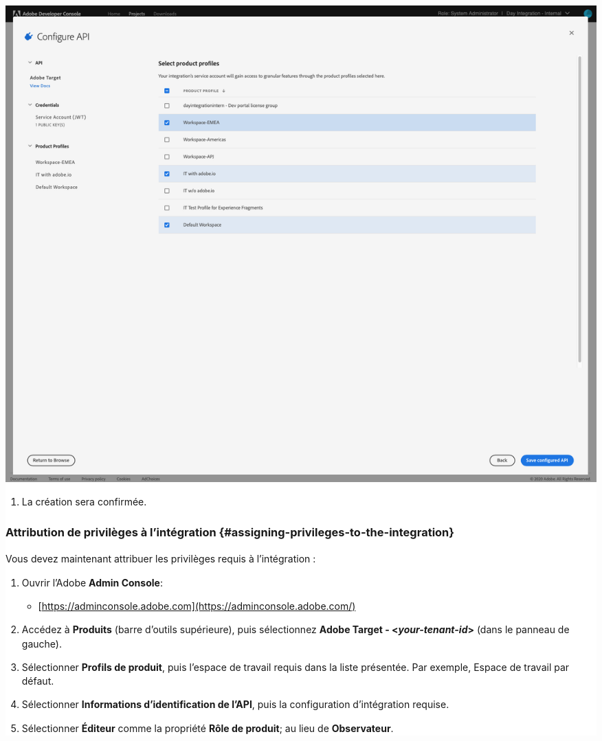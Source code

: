    ![](assets/integration-target-io-16.png)

1. La création sera confirmée.



### Attribution de privilèges à l’intégration {#assigning-privileges-to-the-integration}

Vous devez maintenant attribuer les privilèges requis à l’intégration :

1. Ouvrir l’Adobe **Admin Console**:

   * [https://adminconsole.adobe.com](https://adminconsole.adobe.com/)

1. Accédez à **Produits** (barre d’outils supérieure), puis sélectionnez **Adobe Target - &lt;*your-tenant-id*>** (dans le panneau de gauche).
1. Sélectionner **Profils de produit**, puis l’espace de travail requis dans la liste présentée. Par exemple, Espace de travail par défaut.
1. Sélectionner **Informations d’identification de l’API**, puis la configuration d’intégration requise.
1. Sélectionner **Éditeur** comme la propriété **Rôle de produit**; au lieu de **Observateur**.
